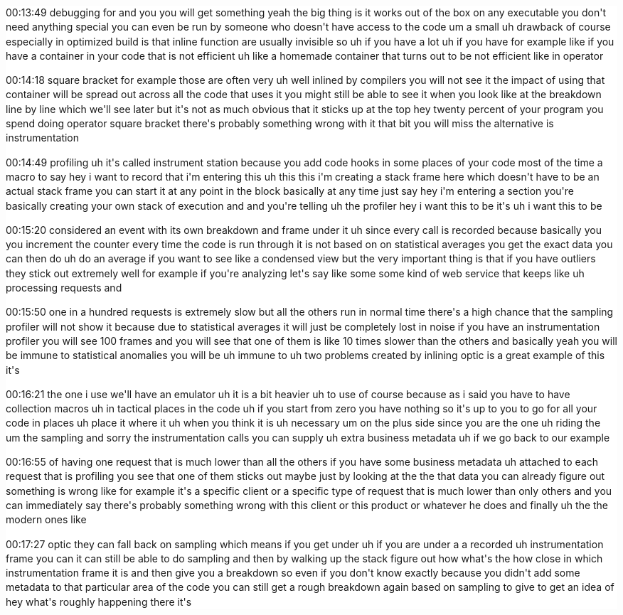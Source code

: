 00:13:49	debugging for and you you will get something yeah the big thing is it works out of the box on any executable you don't need anything special you can even be run by someone who doesn't have access to the code um a small uh drawback of course especially in optimized build is that inline function are usually invisible so uh if you have a lot uh if you have for example like if you have a container in your code that is not efficient uh like a homemade container that turns out to be not efficient like in operator

00:14:18	square bracket for example those are often very uh well inlined by compilers you will not see it the impact of using that container will be spread out across all the code that uses it you might still be able to see it when you look like at the breakdown line by line which we'll see later but it's not as much obvious that it sticks up at the top hey twenty percent of your program you spend doing operator square bracket there's probably something wrong with it that bit you will miss the alternative is instrumentation

00:14:49	profiling uh it's called instrument station because you add code hooks in some places of your code most of the time a macro to say hey i want to record that i'm entering this uh this this i'm creating a stack frame here which doesn't have to be an actual stack frame you can start it at any point in the block basically at any time just say hey i'm entering a section you're basically creating your own stack of execution and and you're telling uh the profiler hey i want this to be it's uh i want this to be

00:15:20	considered an event with its own breakdown and frame under it uh since every call is recorded because basically you you increment the counter every time the code is run through it is not based on on statistical averages you get the exact data you can then do uh do an average if you want to see like a condensed view but the very important thing is that if you have outliers they stick out extremely well for example if you're analyzing let's say like some some kind of web service that keeps like uh processing requests and

00:15:50	one in a hundred requests is extremely slow but all the others run in normal time there's a high chance that the sampling profiler will not show it because due to statistical averages it will just be completely lost in noise if you have an instrumentation profiler you will see 100 frames and you will see that one of them is like 10 times slower than the others and basically yeah you will be immune to statistical anomalies you will be uh immune to uh two problems created by inlining optic is a great example of this it's

00:16:21	the one i use we'll have an emulator uh it is a bit heavier uh to use of course because as i said you have to have collection macros uh in tactical places in the code uh if you start from zero you have nothing so it's up to you to go for all your code in places uh place it where it uh when you think it is uh necessary um on the plus side since you are the one uh riding the um the sampling and sorry the instrumentation calls you can supply uh extra business metadata uh if we go back to our example

00:16:55	of having one request that is much lower than all the others if you have some business metadata uh attached to each request that is profiling you see that one of them sticks out maybe just by looking at the the that data you can already figure out something is wrong like for example it's a specific client or a specific type of request that is much lower than only others and you can immediately say there's probably something wrong with this client or this product or whatever he does and finally uh the the modern ones like

00:17:27	optic they can fall back on sampling which means if you get under uh if you are under a a recorded uh instrumentation frame you can it can still be able to do sampling and then by walking up the stack figure out how what's the how close in which instrumentation frame it is and then give you a breakdown so even if you don't know exactly because you didn't add some metadata to that particular area of the code you can still get a rough breakdown again based on sampling to give to get an idea of hey what's roughly happening there it's
